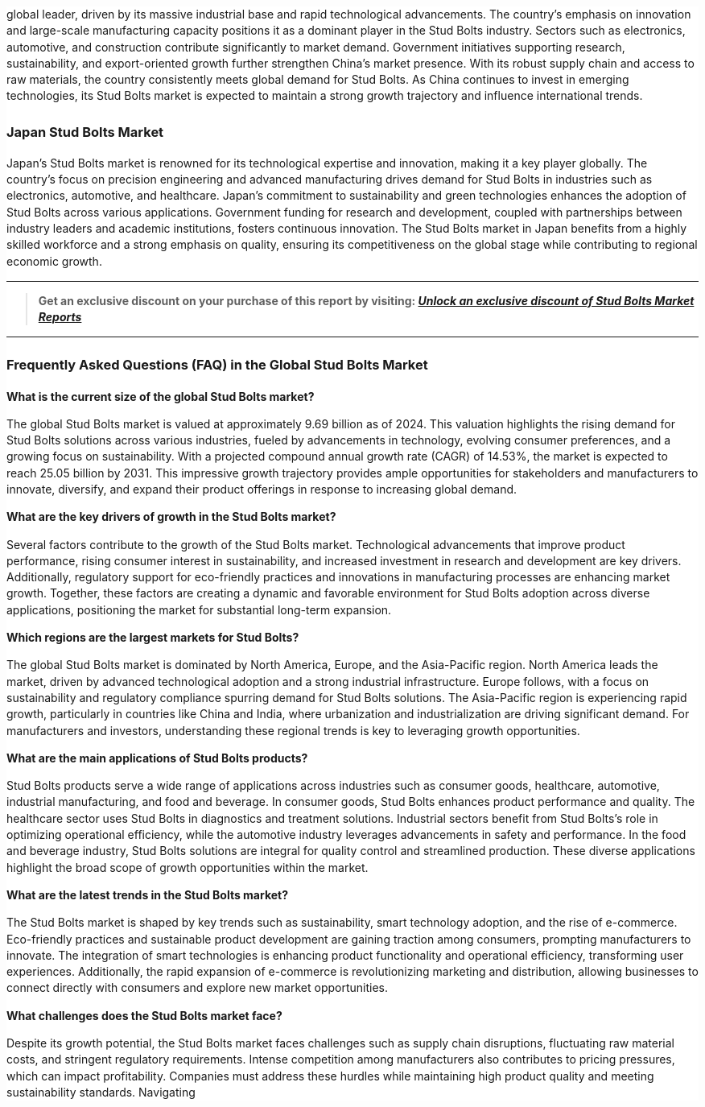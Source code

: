 global leader, driven by its massive industrial base and rapid technological advancements. The country&rsquo;s emphasis on innovation and large-scale manufacturing capacity positions it as a dominant player in the Stud Bolts industry. Sectors such as electronics, automotive, and construction contribute significantly to market demand. Government initiatives supporting research, sustainability, and export-oriented growth further strengthen China&rsquo;s market presence. With its robust supply chain and access to raw materials, the country consistently meets global demand for Stud Bolts. As China continues to invest in emerging technologies, its Stud Bolts market is expected to maintain a strong growth trajectory and influence international trends.</p><h3>Japan Stud Bolts Market</h3><p>Japan&rsquo;s Stud Bolts market is renowned for its technological expertise and innovation, making it a key player globally. The country&rsquo;s focus on precision engineering and advanced manufacturing drives demand for Stud Bolts in industries such as electronics, automotive, and healthcare. Japan&rsquo;s commitment to sustainability and green technologies enhances the adoption of Stud Bolts across various applications. Government funding for research and development, coupled with partnerships between industry leaders and academic institutions, fosters continuous innovation. The Stud Bolts market in Japan benefits from a highly skilled workforce and a strong emphasis on quality, ensuring its competitiveness on the global stage while contributing to regional economic growth.</p><hr /><blockquote><p><strong>Get an exclusive discount on your purchase of this report by visiting: <em><a href="://marketresearchpulse.com/ask-for-discount/90659?utm_source=Github&amp;utm_medium=026">Unlock an exclusive discount of Stud Bolts Market Reports</a></em>&nbsp;</strong></p></blockquote><hr /><h3>Frequently Asked Questions (FAQ) in the Global Stud Bolts Market</h3><p><strong>What is the current size of the global Stud Bolts market?</strong></p><p>The global Stud Bolts market is valued at approximately 9.69 billion as of 2024. This valuation highlights the rising demand for Stud Bolts solutions across various industries, fueled by advancements in technology, evolving consumer preferences, and a growing focus on sustainability. With a projected compound annual growth rate (CAGR) of 14.53%, the market is expected to reach 25.05 billion by 2031. This impressive growth trajectory provides ample opportunities for stakeholders and manufacturers to innovate, diversify, and expand their product offerings in response to increasing global demand.</p><p><strong>What are the key drivers of growth in the Stud Bolts market?</strong></p><p>Several factors contribute to the growth of the Stud Bolts market. Technological advancements that improve product performance, rising consumer interest in sustainability, and increased investment in research and development are key drivers. Additionally, regulatory support for eco-friendly practices and innovations in manufacturing processes are enhancing market growth. Together, these factors are creating a dynamic and favorable environment for Stud Bolts adoption across diverse applications, positioning the market for substantial long-term expansion.</p><p><strong>Which regions are the largest markets for Stud Bolts?</strong></p><p>The global Stud Bolts market is dominated by North America, Europe, and the Asia-Pacific region. North America leads the market, driven by advanced technological adoption and a strong industrial infrastructure. Europe follows, with a focus on sustainability and regulatory compliance spurring demand for Stud Bolts solutions. The Asia-Pacific region is experiencing rapid growth, particularly in countries like China and India, where urbanization and industrialization are driving significant demand. For manufacturers and investors, understanding these regional trends is key to leveraging growth opportunities.</p><p><strong>What are the main applications of Stud Bolts products?</strong></p><p>Stud Bolts products serve a wide range of applications across industries such as consumer goods, healthcare, automotive, industrial manufacturing, and food and beverage. In consumer goods, Stud Bolts enhances product performance and quality. The healthcare sector uses Stud Bolts in diagnostics and treatment solutions. Industrial sectors benefit from Stud Bolts&rsquo;s role in optimizing operational efficiency, while the automotive industry leverages advancements in safety and performance. In the food and beverage industry, Stud Bolts solutions are integral for quality control and streamlined production. These diverse applications highlight the broad scope of growth opportunities within the market.</p><p><strong>What are the latest trends in the Stud Bolts market?</strong></p><p>The Stud Bolts market is shaped by key trends such as sustainability, smart technology adoption, and the rise of e-commerce. Eco-friendly practices and sustainable product development are gaining traction among consumers, prompting manufacturers to innovate. The integration of smart technologies is enhancing product functionality and operational efficiency, transforming user experiences. Additionally, the rapid expansion of e-commerce is revolutionizing marketing and distribution, allowing businesses to connect directly with consumers and explore new market opportunities.</p><p><strong>What challenges does the Stud Bolts market face?</strong></p><p>Despite its growth potential, the Stud Bolts market faces challenges such as supply chain disruptions, fluctuating raw material costs, and stringent regulatory requirements. Intense competition among manufacturers also contributes to pricing pressures, which can impact profitability. Companies must address these hurdles while maintaining high product quality and meeting sustainability standards. Navigating